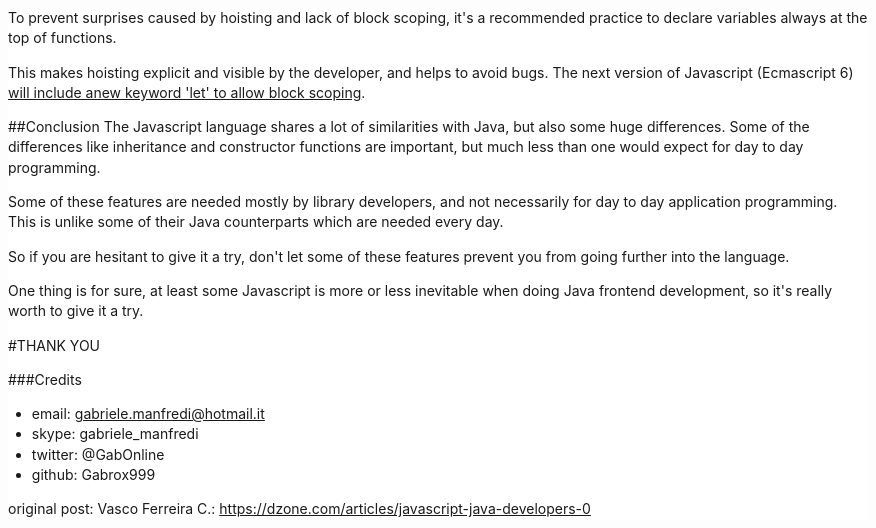 To prevent surprises caused by hoisting and lack of block scoping, it's a recommended practice to declare variables always at the top of functions.



This makes hoisting explicit and visible by the developer, and helps to avoid bugs. The next version of Javascript (Ecmascript 6) [will include anew keyword 'let' to allow block scoping](http://wiki.ecmascript.org/doku.php?id=harmony:let).



##Conclusion
The Javascript language shares a lot of similarities with Java, but also some huge differences. Some of the differences like inheritance and constructor functions are important, but much less than one would expect for day to day programming.

Some of these features are needed mostly by library developers, and not necessarily for day to day application programming. This is unlike some of their Java counterparts which are needed every day.

So if you are hesitant to give it a try, don't let some of these features prevent you from going further into the language.

One thing is for sure, at least some Javascript is more or less inevitable when doing Java frontend development, so it's really worth to give it a try.



#THANK YOU



###Credits

* email: gabriele.manfredi@hotmail.it
* skype: gabriele_manfredi
* twitter: @GabOnline
* github: Gabrox999

original post: Vasco Ferreira C.: https://dzone.com/articles/javascript-java-developers-0
